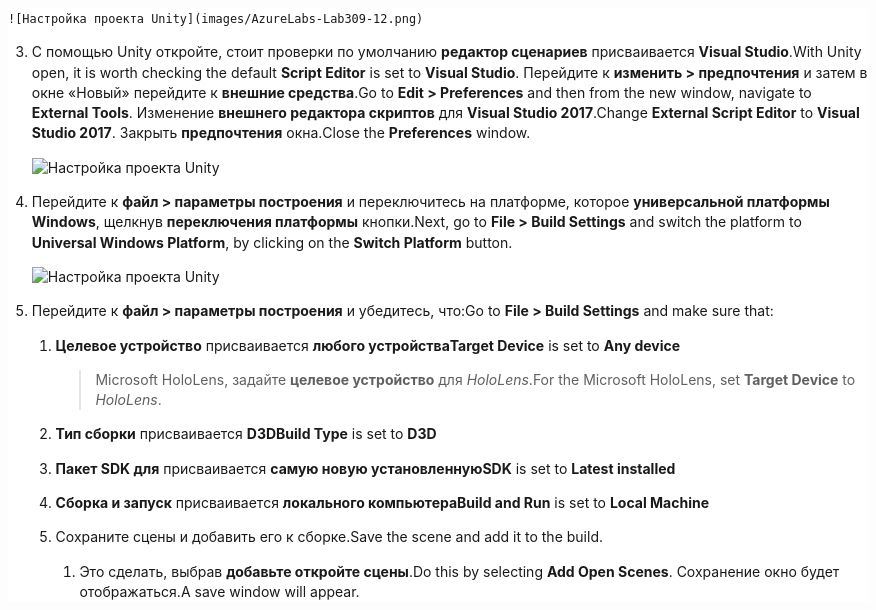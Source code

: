     ![Настройка проекта Unity](images/AzureLabs-Lab309-12.png)

3.  <span data-ttu-id="8c2d7-206">С помощью Unity откройте, стоит проверки по умолчанию **редактор сценариев** присваивается **Visual Studio**.</span><span class="sxs-lookup"><span data-stu-id="8c2d7-206">With Unity open, it is worth checking the default **Script Editor** is set to **Visual Studio**.</span></span> <span data-ttu-id="8c2d7-207">Перейдите к **изменить \> предпочтения** и затем в окне «Новый» перейдите к **внешние средства**.</span><span class="sxs-lookup"><span data-stu-id="8c2d7-207">Go to **Edit \> Preferences** and then from the new window, navigate to **External Tools**.</span></span> <span data-ttu-id="8c2d7-208">Изменение **внешнего редактора скриптов** для **Visual Studio 2017**.</span><span class="sxs-lookup"><span data-stu-id="8c2d7-208">Change **External Script Editor** to **Visual Studio 2017**.</span></span> <span data-ttu-id="8c2d7-209">Закрыть **предпочтения** окна.</span><span class="sxs-lookup"><span data-stu-id="8c2d7-209">Close the **Preferences** window.</span></span>

    ![Настройка проекта Unity](images/AzureLabs-Lab309-13.png)

4.  <span data-ttu-id="8c2d7-211">Перейдите к **файл \> параметры построения** и переключитесь на платформе, которое **универсальной платформы Windows**, щелкнув **переключения платформы** кнопки.</span><span class="sxs-lookup"><span data-stu-id="8c2d7-211">Next, go to **File \> Build Settings** and switch the platform to **Universal Windows Platform**, by clicking on the **Switch Platform** button.</span></span>

    ![Настройка проекта Unity](images/AzureLabs-Lab309-14.png)

5.  <span data-ttu-id="8c2d7-213">Перейдите к **файл \> параметры построения** и убедитесь, что:</span><span class="sxs-lookup"><span data-stu-id="8c2d7-213">Go to **File \> Build Settings** and make sure that:</span></span>

    1.  <span data-ttu-id="8c2d7-214">**Целевое устройство** присваивается **любого устройства**</span><span class="sxs-lookup"><span data-stu-id="8c2d7-214">**Target Device** is set to **Any device**</span></span>

        > <span data-ttu-id="8c2d7-215">Microsoft HoloLens, задайте **целевое устройство** для *HoloLens*.</span><span class="sxs-lookup"><span data-stu-id="8c2d7-215">For the Microsoft HoloLens, set **Target Device** to *HoloLens*.</span></span>

    2.  <span data-ttu-id="8c2d7-216">**Тип сборки** присваивается **D3D**</span><span class="sxs-lookup"><span data-stu-id="8c2d7-216">**Build Type** is set to **D3D**</span></span>

    3.  <span data-ttu-id="8c2d7-217">**Пакет SDK для** присваивается **самую новую установленную**</span><span class="sxs-lookup"><span data-stu-id="8c2d7-217">**SDK** is set to **Latest installed**</span></span>

    4.  <span data-ttu-id="8c2d7-218">**Сборка и запуск** присваивается **локального компьютера**</span><span class="sxs-lookup"><span data-stu-id="8c2d7-218">**Build and Run** is set to **Local Machine**</span></span>

    5.  <span data-ttu-id="8c2d7-219">Сохраните сцены и добавить его к сборке.</span><span class="sxs-lookup"><span data-stu-id="8c2d7-219">Save the scene and add it to the build.</span></span>

        1.  <span data-ttu-id="8c2d7-220">Это сделать, выбрав **добавьте откройте сцены**.</span><span class="sxs-lookup"><span data-stu-id="8c2d7-220">Do this by selecting **Add Open Scenes**.</span></span> <span data-ttu-id="8c2d7-221">Сохранение окно будет отображаться.</span><span class="sxs-lookup"><span data-stu-id="8c2d7-221">A save window will appear.</span></span>
